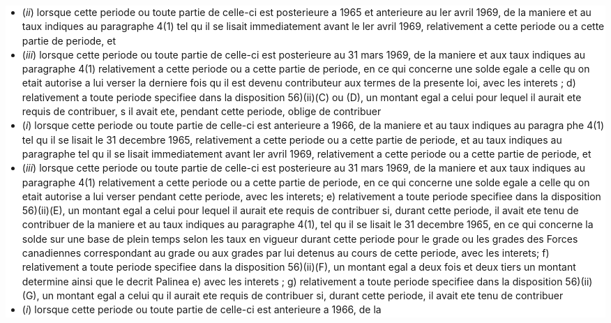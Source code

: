   * (_ii_) lorsque cette periode ou toute partie
de celle-ci est posterieure a 1965 et
anterieure au ler avril 1969, de la maniere
et au taux indiques au paragraphe 4(1)
tel qu il se lisait immediatement avant le
ler avril 1969, relativement a cette periode
ou a cette partie de periode, et
  * (_iii_) lorsque cette periode ou toute partie
de celle-ci est posterieure au 31 mars 1969,
de la maniere et aux taux indiques au
paragraphe 4(1) relativement a cette
periode ou a cette partie de periode,
en ce qui concerne une solde egale a celle
qu on etait autorise a lui verser la derniere
fois qu il est devenu contributeur aux termes
de la presente loi, avec les interets ;
d) relativement a toute periode specifiee
dans la disposition 56)(ii)(C) ou (D), un
montant egal a celui pour lequel il aurait
ete requis de contribuer, s il avait ete,
pendant cette periode, oblige de contribuer
  * (_i_) lorsque cette periode ou toute partie
de celle-ci est anterieure a 1966, de la
maniere et au taux indiques au paragra
phe 4(1) tel qu il se lisait le 31 decembre
1965, relativement a cette periode ou a
cette partie de periode,
et au taux indiques au paragraphe
tel qu il se lisait immediatement avant
ler avril 1969, relativement a cette periode
ou a cette partie de periode, et
  * (_iii_) lorsque cette periode ou toute partie
de celle-ci est posterieure au 31 mars 1969,
de la maniere et aux taux indiques au
paragraphe 4(1) relativement a cette
periode ou a cette partie de periode,
en ce qui concerne une solde egale a celle
qu on etait autorise a lui verser pendant
cette periode, avec les interets;
e) relativement a toute periode specifiee
dans la disposition 56)(ii)(E), un montant
egal a celui pour lequel il aurait ete requis
de contribuer si, durant cette periode, il
avait ete tenu de contribuer de la maniere
et au taux indiques au paragraphe 4(1), tel
qu il se lisait le 31 decembre 1965, en ce qui
concerne la solde sur une base de plein
temps selon les taux en vigueur durant cette
periode pour le grade ou les grades des
Forces canadiennes correspondant au grade
ou aux grades par lui detenus au cours de
cette periode, avec les interets;
f) relativement a toute periode specifiee
dans la disposition 56)(ii)(F), un montant
egal a deux fois et deux tiers un montant
determine ainsi que le decrit Palinea e) avec
les interets ;
g) relativement a toute periode specifiee
dans la disposition 56)(ii)(G), un montant
egal a celui qu il aurait ete requis de
contribuer si, durant cette periode, il avait
ete tenu de contribuer
  * (_i_) lorsque cette periode ou toute partie
de celle-ci est anterieure a 1966, de la